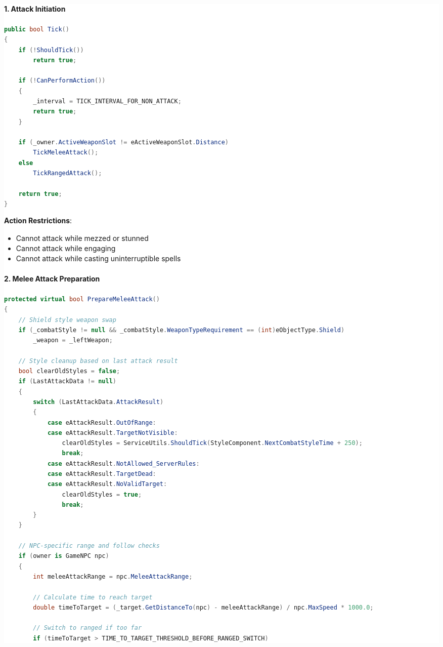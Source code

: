 #### 1. Attack Initiation
```csharp
public bool Tick()
{
    if (!ShouldTick())
        return true;
        
    if (!CanPerformAction())
    {
        _interval = TICK_INTERVAL_FOR_NON_ATTACK;
        return true;
    }
    
    if (_owner.ActiveWeaponSlot != eActiveWeaponSlot.Distance)
        TickMeleeAttack();
    else
        TickRangedAttack();
        
    return true;
}
```

**Action Restrictions**:
- Cannot attack while mezzed or stunned
- Cannot attack while engaging
- Cannot attack while casting uninterruptible spells

#### 2. Melee Attack Preparation
```csharp
protected virtual bool PrepareMeleeAttack()
{
    // Shield style weapon swap
    if (_combatStyle != null && _combatStyle.WeaponTypeRequirement == (int)eObjectType.Shield)
        _weapon = _leftWeapon;
        
    // Style cleanup based on last attack result
    bool clearOldStyles = false;
    if (LastAttackData != null)
    {
        switch (LastAttackData.AttackResult)
        {
            case eAttackResult.OutOfRange:
            case eAttackResult.TargetNotVisible:
                clearOldStyles = ServiceUtils.ShouldTick(StyleComponent.NextCombatStyleTime + 250);
                break;
            case eAttackResult.NotAllowed_ServerRules:
            case eAttackResult.TargetDead:
            case eAttackResult.NoValidTarget:
                clearOldStyles = true;
                break;
        }
    }
    
    // NPC-specific range and follow checks
    if (owner is GameNPC npc)
    {
        int meleeAttackRange = npc.MeleeAttackRange;
        
        // Calculate time to reach target
        double timeToTarget = (_target.GetDistanceTo(npc) - meleeAttackRange) / npc.MaxSpeed * 1000.0;
        
        // Switch to ranged if too far
        if (timeToTarget > TIME_TO_TARGET_THRESHOLD_BEFORE_RANGED_SWITCH)
```